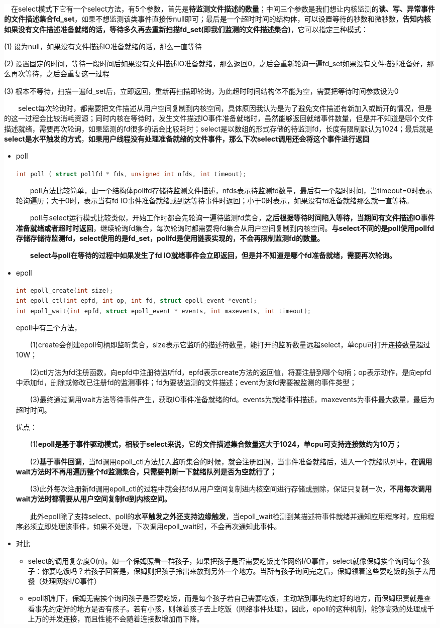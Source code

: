    在select模式下它有一个select方法，有5个参数，首先是**待监测文件描述的数量**；中间三个参数是我们想让内核监测的**读、写、异常事件的文件描述集合fd_set**，如果不想监测该类事件直接传null即可；最后是一个超时时间的结构体，可以设置等待的秒数和微秒数，**告知内核如果没有文件描述准备就绪的话，等待多久再去重新扫描fd_set(即我们监测的文件描述集合)**，它可以指定三种模式：

  (1) 设为null，如果没有文件描述IO准备就绪的话，那么一直等待

  (2) 设置固定的时间，等待一段时间后如果没有文件描述IO准备就绪，那么返回0，之后会重新轮询一遍fd_set如果没有文件描述准备好，那么再次等待，之后会重复这一过程

  (3) 根本不等待，扫描一遍fd_set后，立即返回，重新再扫描即轮询，为此超时时间结构体不能为空，需要把等待时间参数设为0

    select每次轮询时，都需要把文件描述从用户空间复制到内核空间，具体原因我认为是为了避免文件描述有新加入或断开的情况，但是的这一过程会比较消耗资源；同时内核在等待时，发生文件描述IO事件准备就绪时，虽然能够返回就绪事件数量，但是并不知道是哪个文件描述就绪，需要再次轮询，如果监测的fd很多的话会比较耗时；select是以数组的形式存储的待监测fd，长度有限制默认为1024；最后就是**select是水平触发的方式**，**如果用户线程没有处理准备就绪的文件事件，那么下次select调用还会将这个事件进行返回**

- poll

  ```c
  int poll ( struct pollfd * fds, unsigned int nfds, int timeout);
  ```

    poll方法比较简单，由一个结构体pollfd存储待监测文件描述，nfds表示待监测fd数量，最后有一个超时时间，当timeout=0时表示轮询遍历；大于0时，表示当有fd IO事件准备就绪或到达等待事件时返回；小于0时表示，如果没有fd准备就绪那么就一直等待。

    poll与select运行模式比较类似，开始工作时都会先轮询一遍待监测fd集合，**之后根据等待时间陷入等待，当期间有文件描述IO事件准备就绪或者超时时返回**，继续轮询fd集合，每次轮询时都需要将fd集合从用户空间复制到内核空间。**与select不同的是poll使用pollfd存储存储待监测fd，select使用的是fd_set，pollfd是使用链表实现的，不会再限制监测fd的数量。**

    **select与poll在等待的过程中如果发生了fd IO就绪事件会立即返回，但是并不知道是哪个fd准备就绪，需要再次轮询。**

- epoll

  ```c
  int epoll_create(int size);
  int epoll_ctl(int epfd, int op, int fd, struct epoll_event *event);
  int epoll_wait(int epfd, struct epoll_event * events, int maxevents, int timeout);
  ```

  epoll中有三个方法，

    (1)create会创建epoll句柄即监听集合，size表示它监听的描述符数量，能打开的监听数量远超select，单cpu可打开连接数量超过10W；

    (2)ctl方法为fd注册函数，向epfd中注册待监听fd，epfd表示create方法的返回值，将要注册到哪个句柄；op表示动作，是向epfd中添加fd，删除或修改已注册fd的监测事件；fd为要被监测的文件描述；event为该fd需要被监测的事件类型；

    (3)最终通过调用wait方法等待事件产生，获取IO事件准备就绪的fd。events为就绪事件描述，maxevents为事件最大数量，最后为超时时间。

  优点：

    (1)**epoll是基于事件驱动模式，相较于select来说，它的文件描述集合数量远大于1024，单cpu可支持连接数约为10万；**

    (2)**基于事件回调**，当fd调用epoll_ctl方法加入监听集合的时候，就会注册回调，当事件准备就绪后，进入一个就绪队列中，**在调用wait方法时不再用遍历整个fd监测集合，只需要判断一下就绪队列是否为空就行了；**

    (3)此外每次注册新fd调用epoll_ctl的过程中就会把fd从用户空间复制进内核空间进行存储或删除，保证只复制一次，**不用每次调用wait方法时都需要从用户空间复制fd到内核空间。**

    此外epoll除了支持select、poll的**水平触发之外还支持边缘触发**，当epoll_wait检测到某描述符事件就绪并通知应用程序时，应用程序必须立即处理该事件，如果不处理，下次调用epoll_wait时，不会再次通知此事件。

- 对比

  - select的调用复杂度O(n)。如一个保姆照看一群孩子，如果把孩子是否需要吃饭比作网络I/O事件，select就像保姆挨个询问每个孩子：你要吃饭吗？若孩子回答是，保姆则把孩子拎出来放到另外一个地方。当所有孩子询问完之后，保姆领着这些要吃饭的孩子去用餐（处理网络I/O事件）

  - epoll机制下，保姆无需挨个询问孩子是否要吃饭，而是每个孩子若自己需要吃饭，主动站到事先约定好的地方，而保姆职责就是查看事先约定好的地方是否有孩子。若有小孩，则领着孩子去上吃饭（网络事件处理）。因此，epoll的这种机制，能够高效的处理成千上万的并发连接，而且性能不会随着连接数增加而下降。
